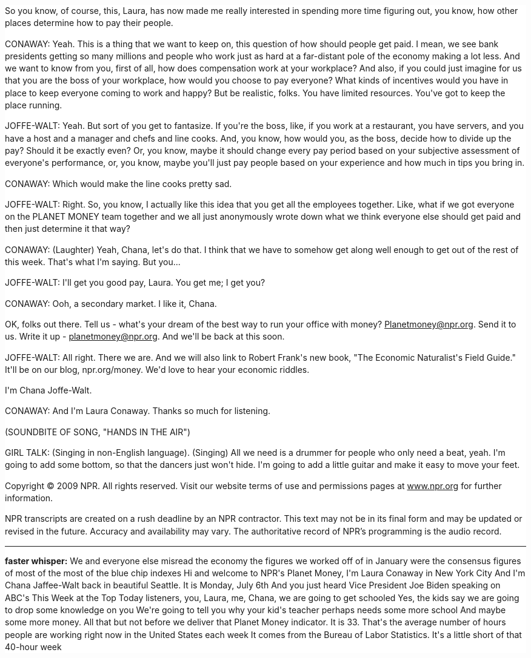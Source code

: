So you know, of course, this, Laura, has now made me really interested in spending more time figuring out, you know, how other places determine how to pay their people.

CONAWAY: Yeah. This is a thing that we want to keep on, this question of how should people get paid. I mean, we see bank presidents getting so many millions and people who work just as hard at a far-distant pole of the economy making a lot less. And we want to know from you, first of all, how does compensation work at your workplace? And also, if you could just imagine for us that you are the boss of your workplace, how would you choose to pay everyone? What kinds of incentives would you have in place to keep everyone coming to work and happy? But be realistic, folks. You have limited resources. You've got to keep the place running.

JOFFE-WALT: Yeah. But sort of you get to fantasize. If you're the boss, like, if you work at a restaurant, you have servers, and you have a host and a manager and chefs and line cooks. And, you know, how would you, as the boss, decide how to divide up the pay? Should it be exactly even? Or, you know, maybe it should change every pay period based on your subjective assessment of everyone's performance, or, you know, maybe you'll just pay people based on your experience and how much in tips you bring in.

CONAWAY: Which would make the line cooks pretty sad.

JOFFE-WALT: Right. So, you know, I actually like this idea that you get all the employees together. Like, what if we got everyone on the PLANET MONEY team together and we all just anonymously wrote down what we think everyone else should get paid and then just determine it that way?

CONAWAY: (Laughter) Yeah, Chana, let's do that. I think that we have to somehow get along well enough to get out of the rest of this week. That's what I'm saying. But you...

JOFFE-WALT: I'll get you good pay, Laura. You get me; I get you?

CONAWAY: Ooh, a secondary market. I like it, Chana.

OK, folks out there. Tell us - what's your dream of the best way to run your office with money? Planetmoney@npr.org. Send it to us. Write it up - planetmoney@npr.org. And we'll be back at this soon.

JOFFE-WALT: All right. There we are. And we will also link to Robert Frank's new book, "The Economic Naturalist's Field Guide." It'll be on our blog, npr.org/money. We'd love to hear your economic riddles.

I'm Chana Joffe-Walt.

CONAWAY: And I'm Laura Conaway. Thanks so much for listening.

(SOUNDBITE OF SONG, "HANDS IN THE AIR")

GIRL TALK: (Singing in non-English language). (Singing) All we need is a drummer for people who only need a beat, yeah. I'm going to add some bottom, so that the dancers just won't hide. I'm going to add a little guitar and make it easy to move your feet.

Copyright © 2009 NPR. All rights reserved. Visit our website terms of use and permissions pages at www.npr.org for further information.

NPR transcripts are created on a rush deadline by an NPR contractor. This text may not be in its final form and may be updated or revised in the future. Accuracy and availability may vary. The authoritative record of NPR’s programming is the audio record.

----

**faster whisper:**
We and everyone else misread the economy the figures we worked off of in January were the consensus figures of most of the
most of the blue chip
indexes
Hi and welcome to NPR's Planet Money, I'm Laura Conaway in New York City
And I'm Chana Jaffee-Walt back in beautiful Seattle. It is Monday, July 6th
And you just heard Vice President Joe Biden speaking on ABC's This Week at the Top
Today listeners, you, Laura, me, Chana, we are going to get schooled
Yes, the kids say we are going to drop some knowledge on you
We're going to tell you why your kid's teacher perhaps needs some more school
And maybe some more money. All that but not before we deliver that Planet Money indicator. It is
33. That's the average number of hours people are working right now in the United States each week
It comes from the Bureau of Labor Statistics. It's a little short of that 40-hour week